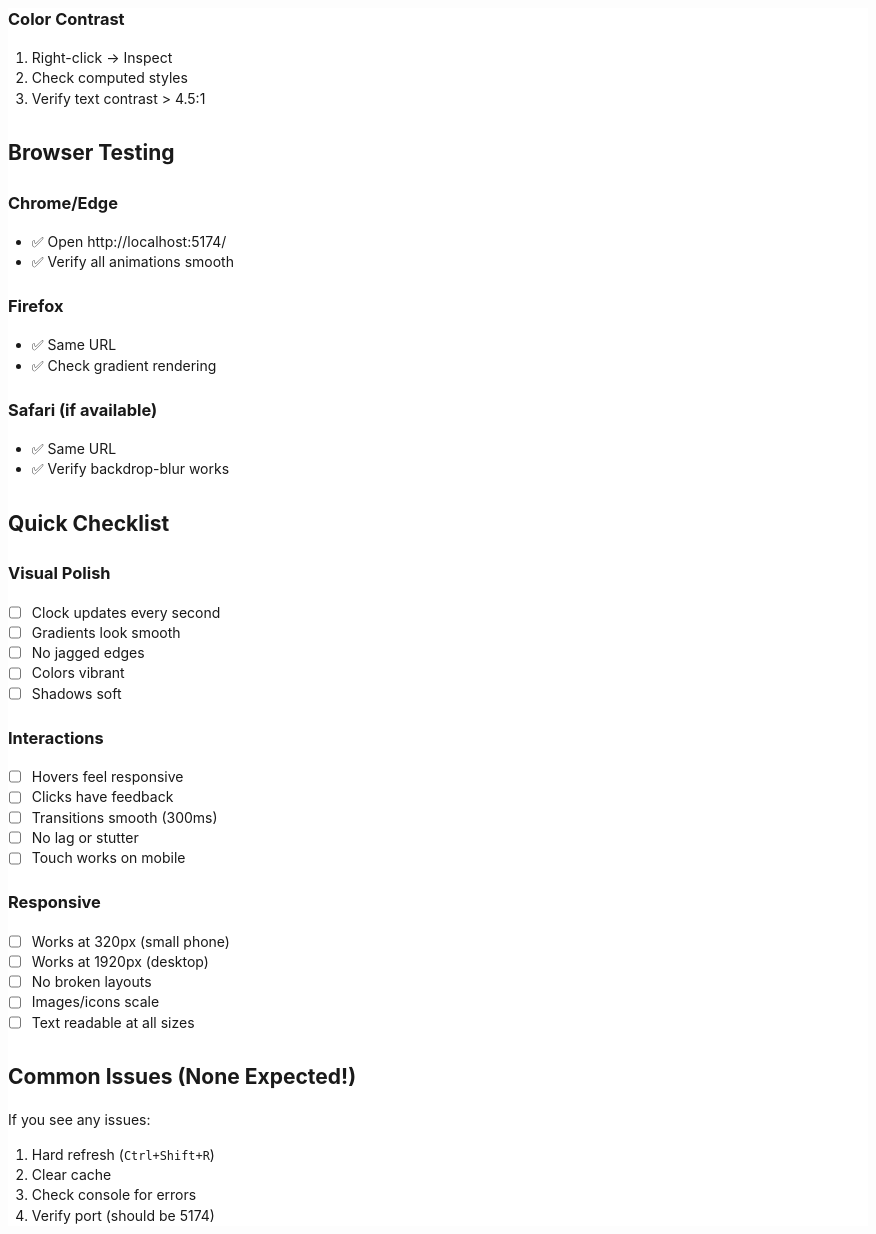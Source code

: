 ### Color Contrast
1. Right-click → Inspect
2. Check computed styles
3. Verify text contrast > 4.5:1

## Browser Testing

### Chrome/Edge
- ✅ Open http://localhost:5174/
- ✅ Verify all animations smooth

### Firefox
- ✅ Same URL
- ✅ Check gradient rendering

### Safari (if available)
- ✅ Same URL
- ✅ Verify backdrop-blur works

## Quick Checklist

### Visual Polish
- [ ] Clock updates every second
- [ ] Gradients look smooth
- [ ] No jagged edges
- [ ] Colors vibrant
- [ ] Shadows soft

### Interactions
- [ ] Hovers feel responsive
- [ ] Clicks have feedback
- [ ] Transitions smooth (300ms)
- [ ] No lag or stutter
- [ ] Touch works on mobile

### Responsive
- [ ] Works at 320px (small phone)
- [ ] Works at 1920px (desktop)
- [ ] No broken layouts
- [ ] Images/icons scale
- [ ] Text readable at all sizes

## Common Issues (None Expected!)

If you see any issues:
1. Hard refresh (`Ctrl+Shift+R`)
2. Clear cache
3. Check console for errors
4. Verify port (should be 5174)
